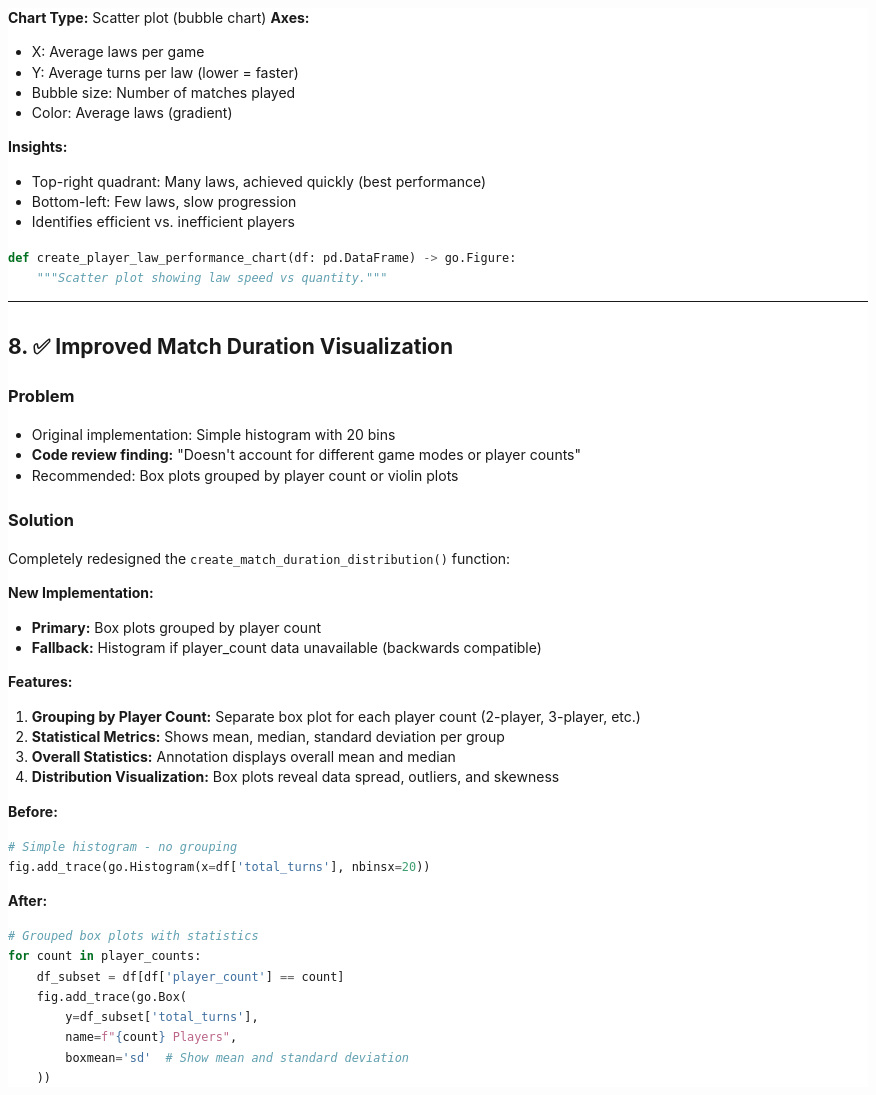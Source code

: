 **Chart Type:** Scatter plot (bubble chart)
**Axes:**
- X: Average laws per game
- Y: Average turns per law (lower = faster)
- Bubble size: Number of matches played
- Color: Average laws (gradient)

**Insights:**
- Top-right quadrant: Many laws, achieved quickly (best performance)
- Bottom-left: Few laws, slow progression
- Identifies efficient vs. inefficient players

```python
def create_player_law_performance_chart(df: pd.DataFrame) -> go.Figure:
    """Scatter plot showing law speed vs quantity."""
```

---

## 8. ✅ Improved Match Duration Visualization

### Problem
- Original implementation: Simple histogram with 20 bins
- **Code review finding:** "Doesn't account for different game modes or player counts"
- Recommended: Box plots grouped by player count or violin plots

### Solution
Completely redesigned the `create_match_duration_distribution()` function:

**New Implementation:**
- **Primary:** Box plots grouped by player count
- **Fallback:** Histogram if player_count data unavailable (backwards compatible)

**Features:**
1. **Grouping by Player Count:** Separate box plot for each player count (2-player, 3-player, etc.)
2. **Statistical Metrics:** Shows mean, median, standard deviation per group
3. **Overall Statistics:** Annotation displays overall mean and median
4. **Distribution Visualization:** Box plots reveal data spread, outliers, and skewness

**Before:**
```python
# Simple histogram - no grouping
fig.add_trace(go.Histogram(x=df['total_turns'], nbinsx=20))
```

**After:**
```python
# Grouped box plots with statistics
for count in player_counts:
    df_subset = df[df['player_count'] == count]
    fig.add_trace(go.Box(
        y=df_subset['total_turns'],
        name=f"{count} Players",
        boxmean='sd'  # Show mean and standard deviation
    ))
```
